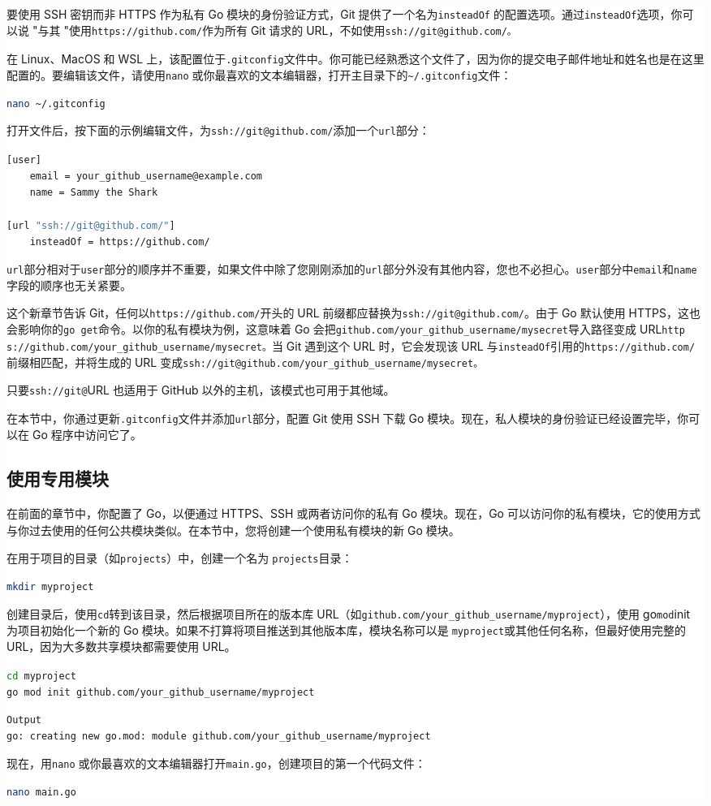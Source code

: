 要使用 SSH 密钥而非 HTTPS 作为私有 Go 模块的身份验证方式，Git 提供了一个名为`insteadOf` 的配置选项。通过`insteadOf`选项，你可以说 "与其 "使用`https://github.com/`作为所有 Git 请求的 URL，不如使用`ssh://git@github.com/。`

在 Linux、MacOS 和 WSL 上，该配置位于`.gitconfig`文件中。你可能已经熟悉这个文件了，因为你的提交电子邮件地址和姓名也是在这里配置的。要编辑该文件，请使用`nano` 或你最喜欢的文本编辑器，打开主目录下的`~/.gitconfig`文件：

```bash
nano ~/.gitconfig
```

打开文件后，按下面的示例编辑文件，为`ssh://git@github.com/`添加一个`url`部分：

```bash title="~/.gitconfig"
[user]
	email = your_github_username@example.com
	name = Sammy the Shark
	
[url "ssh://git@github.com/"]
	insteadOf = https://github.com/
```

`url`部分相对于`user`部分的顺序并不重要，如果文件中除了您刚刚添加的`url`部分外没有其他内容，您也不必担心。`user`部分中`email`和`name`字段的顺序也无关紧要。

这个新章节告诉 Git，任何以`https://github.com/`开头的 URL 前缀都应替换为`ssh://git@github.com/`。由于 Go 默认使用 HTTPS，这也会影响你的`go get`命令。以你的私有模块为例，这意味着 Go 会把`github.com/your_github_username/mysecret`导入路径变成 URL`https://github.com/your_github_username/mysecret。`当 Git 遇到这个 URL 时，它会发现该 URL 与`insteadOf`引用的`https://github.com/`前缀相匹配，并将生成的 URL 变成`ssh://git@github.com/your_github_username/mysecret。`

只要`ssh://git@`URL 也适用于 GitHub 以外的主机，该模式也可用于其他域。

在本节中，你通过更新`.gitconfig`文件并添加`url`部分，配置 Git 使用 SSH 下载 Go 模块。现在，私人模块的身份验证已经设置完毕，你可以在 Go 程序中访问它了。

## 使用专用模块

在前面的章节中，你配置了 Go，以便通过 HTTPS、SSH 或两者访问你的私有 Go 模块。现在，Go 可以访问你的私有模块，它的使用方式与你过去使用的任何公共模块类似。在本节中，您将创建一个使用私有模块的新 Go 模块。

在用于项目的目录（如`projects`）中，创建一个名为 `projects`目录：

```bash
mkdir myproject
```

创建目录后，使用`cd`转到该目录，然后根据项目所在的版本库 URL（如`github.com/your_github_username/myproject`），使用 go`mod`init 为项目初始化一个新的 Go 模块。如果不打算将项目推送到其他版本库，模块名称可以是 `myproject`或其他任何名称，但最好使用完整的 URL，因为大多数共享模块都需要使用 URL。

```bash
cd myproject
go mod init github.com/your_github_username/myproject
```

```bash
Output
go: creating new go.mod: module github.com/your_github_username/myproject
```

现在，用`nano` 或你最喜欢的文本编辑器打开`main.go`，创建项目的第一个代码文件：

```bash
nano main.go
```
